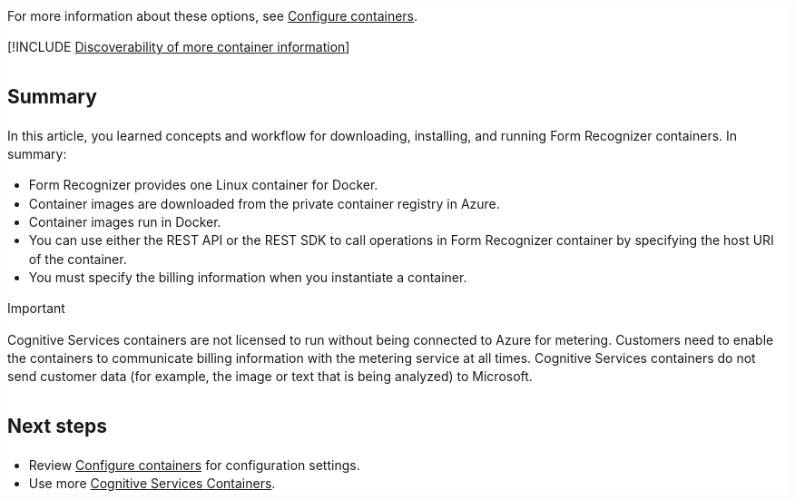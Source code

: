 For more information about these options, see [Configure containers](form-recognizer-container-configuration.md).



[!INCLUDE [Discoverability of more container information](../../../includes/cognitive-services-containers-discoverability.md)]

## Summary

In this article, you learned concepts and workflow for downloading, installing, and running Form Recognizer containers. In summary:

* Form Recognizer provides one Linux container for Docker.
* Container images are downloaded from the private container registry in Azure.
* Container images run in Docker.
* You can use either the REST API or the REST SDK to call operations in Form Recognizer container by specifying the host URI of the container.
* You must specify the billing information when you instantiate a container.

> [!IMPORTANT]
>  Cognitive Services containers are not licensed to run without being connected to Azure for metering. Customers need to enable the containers to communicate billing information with the metering service at all times. Cognitive Services containers do not send customer data (for example, the image or text that is being analyzed) to Microsoft.

## Next steps

* Review [Configure containers](form-recognizer-container-configuration.md) for configuration settings.
* Use more [Cognitive Services Containers](../cognitive-services-container-support.md).
